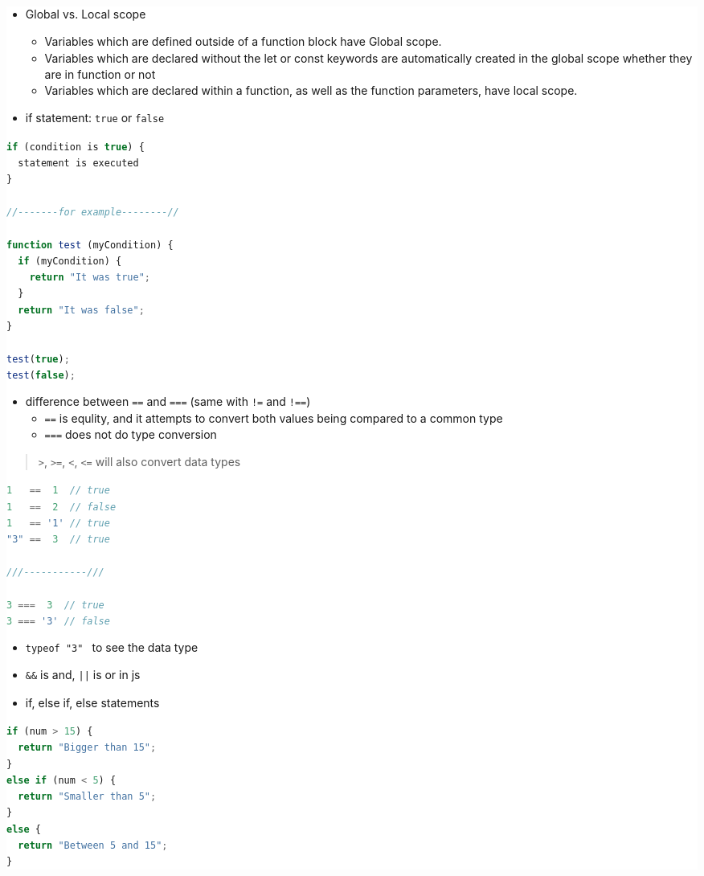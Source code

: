 - Global vs. Local scope
   - Variables which are defined outside of a function block have Global scope.
   - Variables which are declared without the let or const keywords are automatically created in the global scope whether they are in function or not
   - Variables which are declared within a function, as well as the function parameters, have local scope. 


- if statement: `true` or `false`

```javascript
if (condition is true) {
  statement is executed
}

//-------for example--------//

function test (myCondition) {
  if (myCondition) {
    return "It was true";
  }
  return "It was false";
}

test(true);
test(false);
```

- difference between `==` and `===` (same with `!=` and `!==`)
     - `==` is equlity, and it attempts to convert both values being compared to a common type
     - `===` does not do type conversion

> `>`, `>=`, `<`, `<=` will also convert data types

```javascript
1   ==  1  // true
1   ==  2  // false
1   == '1' // true
"3" ==  3  // true

///-----------///

3 ===  3  // true
3 === '3' // false
```

- `typeof "3" ` to see the data type

- `&&` is and, `||` is or in js

- if, else if, else statements


```javascript
if (num > 15) {
  return "Bigger than 15";
} 
else if (num < 5) {
  return "Smaller than 5";
} 
else {
  return "Between 5 and 15";
}
```
